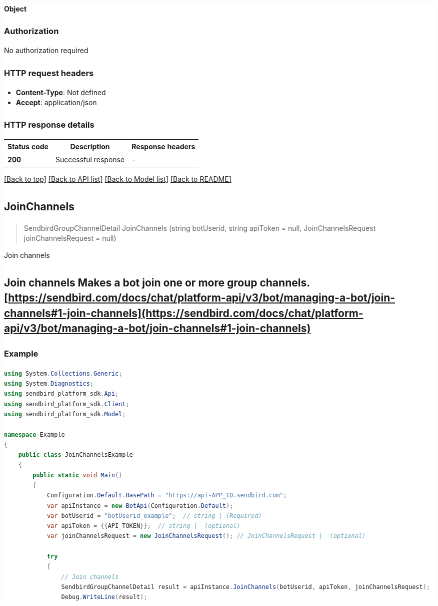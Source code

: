 **Object**

### Authorization

No authorization required

### HTTP request headers

- **Content-Type**: Not defined
- **Accept**: application/json


### HTTP response details
| Status code | Description | Response headers |
|-------------|-------------|------------------|
| **200** | Successful response |  -  |

[[Back to top]](#)
[[Back to API list]](../README.md#documentation-for-api-endpoints)
[[Back to Model list]](../README.md#documentation-for-models)
[[Back to README]](../README.md)


## JoinChannels

> SendbirdGroupChannelDetail JoinChannels (string botUserid, string apiToken = null, JoinChannelsRequest joinChannelsRequest = null)

Join channels

## Join channels  Makes a bot join one or more group channels.  [https://sendbird.com/docs/chat/platform-api/v3/bot/managing-a-bot/join-channels#1-join-channels](https://sendbird.com/docs/chat/platform-api/v3/bot/managing-a-bot/join-channels#1-join-channels)

### Example

```csharp
using System.Collections.Generic;
using System.Diagnostics;
using sendbird_platform_sdk.Api;
using sendbird_platform_sdk.Client;
using sendbird_platform_sdk.Model;

namespace Example
{
    public class JoinChannelsExample
    {
        public static void Main()
        {
            Configuration.Default.BasePath = "https://api-APP_ID.sendbird.com";
            var apiInstance = new BotApi(Configuration.Default);
            var botUserid = "botUserid_example";  // string | (Required) 
            var apiToken = {{API_TOKEN}};  // string |  (optional) 
            var joinChannelsRequest = new JoinChannelsRequest(); // JoinChannelsRequest |  (optional) 

            try
            {
                // Join channels
                SendbirdGroupChannelDetail result = apiInstance.JoinChannels(botUserid, apiToken, joinChannelsRequest);
                Debug.WriteLine(result);
```